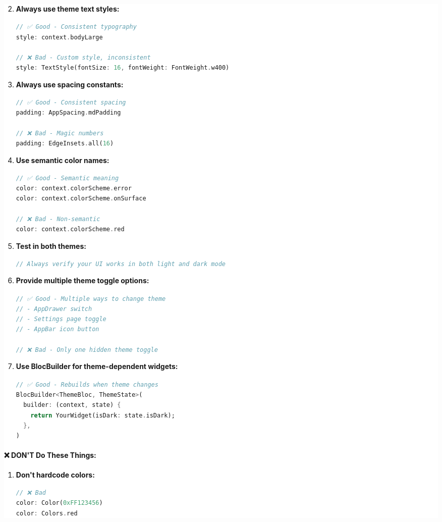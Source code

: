 2. **Always use theme text styles:**
   ```dart
   // ✅ Good - Consistent typography
   style: context.bodyLarge
   
   // ❌ Bad - Custom style, inconsistent
   style: TextStyle(fontSize: 16, fontWeight: FontWeight.w400)
   ```

3. **Always use spacing constants:**
   ```dart
   // ✅ Good - Consistent spacing
   padding: AppSpacing.mdPadding
   
   // ❌ Bad - Magic numbers
   padding: EdgeInsets.all(16)
   ```

4. **Use semantic color names:**
   ```dart
   // ✅ Good - Semantic meaning
   color: context.colorScheme.error
   color: context.colorScheme.onSurface
   
   // ❌ Bad - Non-semantic
   color: context.colorScheme.red
   ```

5. **Test in both themes:**
   ```dart
   // Always verify your UI works in both light and dark mode
   ```

6. **Provide multiple theme toggle options:**
   ```dart
   // ✅ Good - Multiple ways to change theme
   // - AppDrawer switch
   // - Settings page toggle
   // - AppBar icon button
   
   // ❌ Bad - Only one hidden theme toggle
   ```

7. **Use BlocBuilder for theme-dependent widgets:**
   ```dart
   // ✅ Good - Rebuilds when theme changes
   BlocBuilder<ThemeBloc, ThemeState>(
     builder: (context, state) {
       return YourWidget(isDark: state.isDark);
     },
   )
   ```

#### ❌ DON'T Do These Things:

1. **Don't hardcode colors:**
   ```dart
   // ❌ Bad
   color: Color(0xFF123456)
   color: Colors.red
   ```
